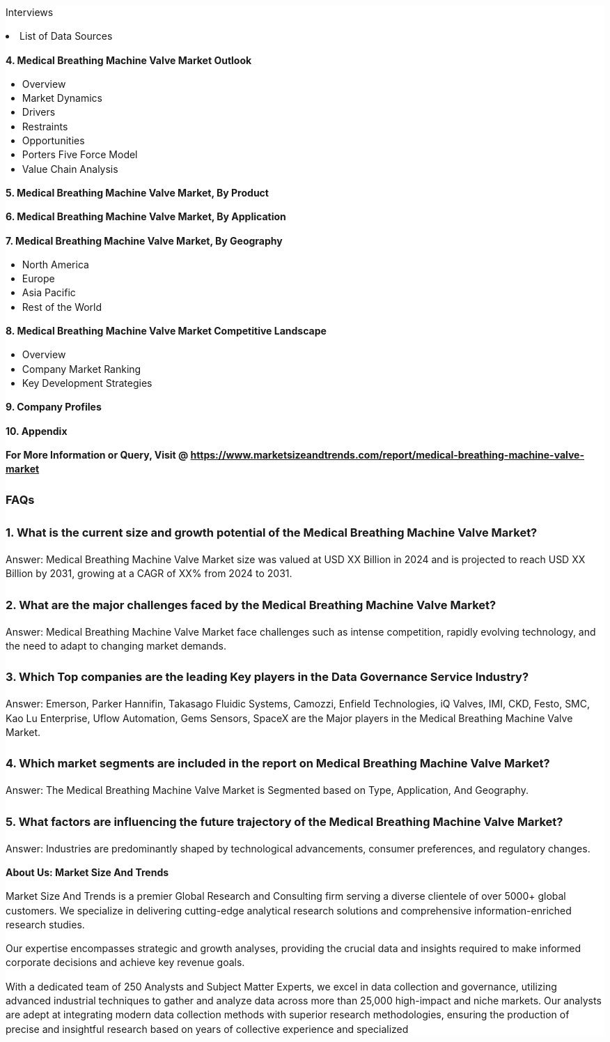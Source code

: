 Interviews</span></li><li><span class="">List of Data Sources</span></li></ul></div><div class="" data-test-id=""><p><strong><span class="">4. Medical Breathing Machine Valve Market Outlook</span></strong></p></div><div class="" data-test-id=""><ul><li><span class="">Overview</span></li><li><span class="">Market Dynamics</span></li><li><span class="">Drivers</span></li><li><span class="">Restraints</span></li><li><span class="">Opportunities</span></li><li><span class="">Porters Five Force Model</span></li><li><span class="">Value Chain Analysis</span></li></ul></div><div class="" data-test-id=""><p><strong><span class="">5. Medical Breathing Machine Valve Market, By Product</span></strong></p></div><div class="" data-test-id=""><p><strong><span class="">6. Medical Breathing Machine Valve Market, By Application</span></strong></p></div><div class="" data-test-id=""><p><strong><span class="">7. Medical Breathing Machine Valve Market, By Geography</span></strong></p></div><div class="" data-test-id=""><ul><li><span class="">North America</span></li><li><span class="">Europe</span></li><li><span class="">Asia Pacific</span></li><li><span class="">Rest of the World</span></li></ul></div><div class="" data-test-id=""><p><strong><span class="">8. Medical Breathing Machine Valve Market Competitive Landscape</span></strong></p></div><div class="" data-test-id=""><ul><li><span class="">Overview</span></li><li><span class="">Company Market Ranking</span></li><li><span class="">Key Development Strategies</span></li></ul></div><div class="" data-test-id=""><p><strong><span class="">9. Company Profiles</span></strong></p></div><div class="" data-test-id=""><p><strong><span class="">10. Appendix</span></strong></p></div><div class="" data-test-id=""><p><strong><span class="">For More Information or Query, Visit @ <a href="https://www.marketsizeandtrends.com/report/medical-breathing-machine-valve-market" target="_blank">https://www.marketsizeandtrends.com/report/medical-breathing-machine-valve-market</a></span></strong></p></div><div class="" data-test-id=""><div class="article-main__content" data-test-id="publishing-text-block"><h3><strong><span class="">FAQs</span></strong></h3></div><div class="article-main__content" data-test-id="publishing-text-block"><h3><span class="">1. What is the current size and growth potential of the Medical Breathing Machine Valve Market?</span></h3></div><div class="article-main__content" data-test-id="publishing-text-block"><p><span class="font-[700]">Answer</span><span class="">: Medical Breathing Machine Valve Market size was valued at USD XX Billion in 2024 and is projected to reach USD XX Billion by 2031, growing at a CAGR of XX% from 2024 to 2031.</span></p></div><div class="article-main__content" data-test-id="publishing-text-block"><h3><span class="">2. What are the major challenges faced by the Medical Breathing Machine Valve Market?</span></h3></div><div class="article-main__content" data-test-id="publishing-text-block"><p><span class="font-[700]">Answer</span><span class="">: Medical Breathing Machine Valve Market face challenges such as intense competition, rapidly evolving technology, and the need to adapt to changing market demands.</span></p></div><div class="article-main__content" data-test-id="publishing-text-block"><h3><span class="">3. Which Top companies are the leading Key players in the Data Governance Service Industry?</span></h3></div><div class="article-main__content" data-test-id="publishing-text-block"><p><span class="font-[700]">Answer</span><span class="">: Emerson, Parker Hannifin, Takasago Fluidic Systems, Camozzi, Enfield Technologies, iQ Valves, IMI, CKD, Festo, SMC, Kao Lu Enterprise, Uflow Automation, Gems Sensors, SpaceX are the Major players in the Medical Breathing Machine Valve Market.</span></p></div><div class="article-main__content" data-test-id="publishing-text-block"><h3><span class="">4. Which market segments are included in the report on Medical Breathing Machine Valve Market?</span></h3></div><div class="article-main__content" data-test-id="publishing-text-block"><p><span class="font-[700]">Answer</span><span class="">: The Medical Breathing Machine Valve Market is Segmented based on Type, Application, And Geography.</span></p></div><div class="article-main__content" data-test-id="publishing-text-block"><h3><span class="">5. What factors are influencing the future trajectory of the Medical Breathing Machine Valve Market?</span></h3></div><div class="article-main__content" data-test-id="publishing-text-block"><p><span class="font-[700]">Answer:</span><span class="">&nbsp;Industries are predominantly shaped by technological advancements, consumer preferences, and regulatory changes.</span></p></div><p><strong><span class="">About Us: Market Size And Trends</span></strong></p></div><div class="" data-test-id=""><p><span class="">Market Size And Trends is a premier Global Research and Consulting firm serving a diverse clientele of over 5000+ global customers. We specialize in delivering cutting-edge analytical research solutions and comprehensive information-enriched research studies.</span></p></div><div class="" data-test-id=""><p><span class="">Our expertise encompasses strategic and growth analyses, providing the crucial data and insights required to make informed corporate decisions and achieve key revenue goals.</span></p></div><div class="" data-test-id=""><p><span class="">With a dedicated team of 250 Analysts and Subject Matter Experts, we excel in data collection and governance, utilizing advanced industrial techniques to gather and analyze data across more than 25,000 high-impact and niche markets. Our analysts are adept at integrating modern data collection methods with superior research methodologies, ensuring the production of precise and insightful research based on years of collective experience and specialized